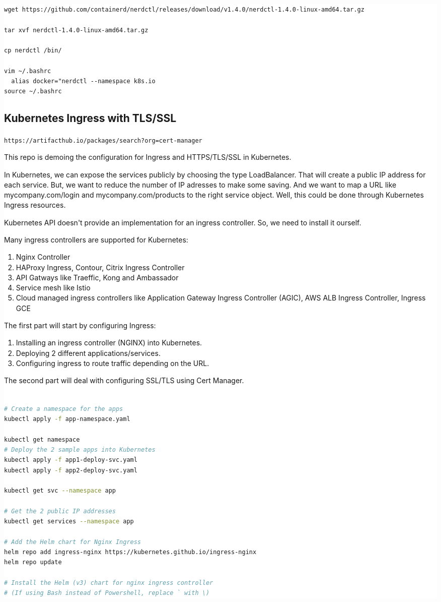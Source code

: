 ```
wget https://github.com/containerd/nerdctl/releases/download/v1.4.0/nerdctl-1.4.0-linux-amd64.tar.gz

tar xvf nerdctl-1.4.0-linux-amd64.tar.gz

cp nerdctl /bin/

vim ~/.bashrc
  alias docker="nerdctl --namespace k8s.io
source ~/.bashrc
```


## Kubernetes Ingress with TLS/SSL

```
https://artifacthub.io/packages/search?org=cert-manager
```

This repo is demoing the configuration for Ingress and HTTPS/TLS/SSL in Kubernetes.

In Kubernetes, we can expose the services publicly by choosing the type LoadBalancer. That will create a public IP address for each service. But, we want to reduce the number of IP adresses to make some saving. And we want to map a URL like mycompany.com/login and mycompany.com/products to the right service object.
Well, this could be done through Kubernetes Ingress resources.

Kubernetes API doesn't provide an implementation for an ingress controller. So, we need to install it ourself.

Many ingress controllers are supported for Kubernetes:

1) Nginx Controller
2) HAProxy Ingress, Contour, Citrix Ingress Controller
3) API Gatways like Traeffic, Kong and Ambassador
4) Service mesh like Istio
5) Cloud managed ingress controllers like Application Gateway Ingress Controller (AGIC), AWS ALB Ingress Controller, Ingress GCE

The first part will start by configuring Ingress:

1) Installing an ingress controller (NGINX) into Kubernetes.
2) Deploying 2 different applications/services.
3) Configuring ingress to route traffic depending on the URL.

The second part will deal with configuring SSL/TLS using Cert Manager.

```bash

# Create a namespace for the apps
kubectl apply -f app-namespace.yaml

kubectl get namespace
# Deploy the 2 sample apps into Kubernetes
kubectl apply -f app1-deploy-svc.yaml
kubectl apply -f app2-deploy-svc.yaml

kubectl get svc --namespace app

# Get the 2 public IP addresses
kubectl get services --namespace app

# Add the Helm chart for Nginx Ingress
helm repo add ingress-nginx https://kubernetes.github.io/ingress-nginx
helm repo update

# Install the Helm (v3) chart for nginx ingress controller
# (If using Bash instead of Powershell, replace ` with \)
```